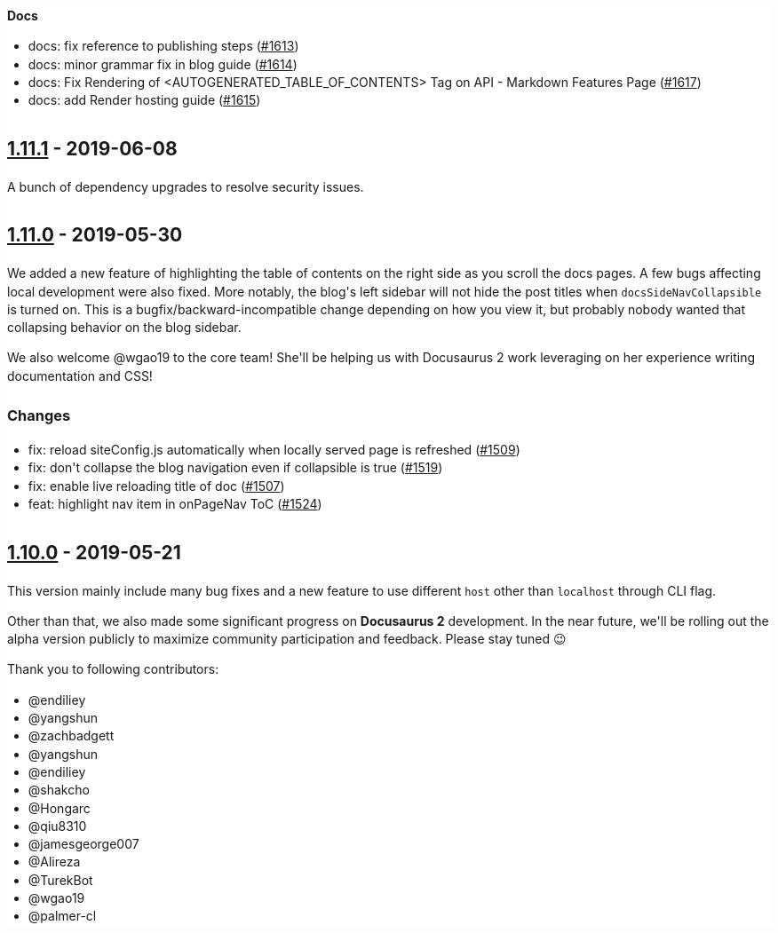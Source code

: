 **Docs**

- docs: fix reference to publishing steps ([#1613](https://github.com/facebook/docusaurus/pull/1613))
- docs: minor grammar fix in blog guide ([#1614](https://github.com/facebook/docusaurus/pull/1614))
- docs: Fix Rendering of <AUTOGENERATED_TABLE_OF_CONTENTS> Tag on API - Markdown Features Page ([#1617](https://github.com/facebook/docusaurus/pull/1617))
- docs: add Render hosting guide ([#1615](https://github.com/facebook/docusaurus/pull/1615))

## [1.11.1] - 2019-06-08

A bunch of dependency upgrades to resolve security issues.

## [1.11.0] - 2019-05-30

We added a new feature of highlighting the table of contents on the right side as you scroll the docs pages. A few bugs affecting local development were also fixed. More notably, the blog's left sidebar will not hide the post titles when `docsSideNavCollapsible` is turned on. This is a bugfix/backward-incompatible change depending on how you view it, but probably nobody wanted that collapsing behavior on the blog sidebar.

We also welcome @wgao19 to the core team! She'll be helping us with Docusaurus 2 work leveraging on her experience writing documentation and CSS!

### Changes

- fix: reload siteConfig.js automatically when locally served page is refreshed ([#1509](https://github.com/facebook/docusaurus/pull/1509))
- fix: don't collapse the blog navigation even if collapsible is true ([#1519](https://github.com/facebook/docusaurus/pull/1519))
- fix: enable live reloading title of doc ([#1507](https://github.com/facebook/docusaurus/pull/1507))
- feat: highlight nav item in onPageNav ToC ([#1524](https://github.com/facebook/docusaurus/pull/1524))

## [1.10.0] - 2019-05-21

This version mainly include many bug fixes and a new feature to use different `host` other than `localhost` through CLI flag.

Other than that, we also made some significant progress on **Docusaurus 2** development. In the near future, we'll be rolling out the alpha version publicly to maximize community participation and feedback. Please stay tuned :wink:

Thank you to following contributors:

- @endiliey
- @yangshun
- @zachbadgett
- @yangshun
- @endiliey
- @shakcho
- @Hongarc
- @qiu8310
- @jamesgeorge007
- @Alireza
- @TurekBot
- @wgao19
- @palmer-cl


[unreleased]: https://github.com/facebook/docusaurus/compare/v1.14.4...HEAD
[1.14.4]: https://github.com/facebook/docusaurus/compare/v1.14.3...v1.14.4
[1.14.3]: https://github.com/facebook/docusaurus/compare/v1.14.2...v1.14.3
[1.14.2]: https://github.com/facebook/docusaurus/compare/v1.14.1...v1.14.2
[1.14.1]: https://github.com/facebook/docusaurus/compare/v1.14.0...v1.14.1
[1.14.0]: https://github.com/facebook/docusaurus/compare/v1.13.0...v1.14.0
[1.13.0]: https://github.com/facebook/docusaurus/compare/v1.12.0...v1.13.0
[1.12.0]: https://github.com/facebook/docusaurus/compare/v1.11.1...v1.12.0
[1.11.1]: https://github.com/facebook/docusaurus/compare/v1.11.0...v1.11.1
[1.11.0]: https://github.com/facebook/docusaurus/compare/v1.10.0...v1.11.0
[1.10.0]: https://github.com/facebook/docusaurus/compare/v1.9.0...v1.10.0
[1.9.0]: https://github.com/facebook/docusaurus/compare/v1.8.1...v1.9.0
[1.8.1]: https://github.com/facebook/docusaurus/compare/v1.8.0...v1.8.1
[1.8.0]: https://github.com/facebook/docusaurus/compare/v1.7.3...v1.8.0
[1.7.3]: https://github.com/facebook/docusaurus/compare/v1.7.2...v1.7.3
[1.7.2]: https://github.com/facebook/docusaurus/compare/v1.7.1...v1.7.2
[1.7.1]: https://github.com/facebook/docusaurus/compare/v1.7.0...v1.7.1
[1.7.0]: https://github.com/facebook/docusaurus/compare/v1.6.2...v1.7.0
[1.6.2]: https://github.com/facebook/docusaurus/compare/v1.6.1...v1.6.2
[1.6.1]: https://github.com/facebook/docusaurus/compare/v1.6.0...v1.6.1
[1.6.0]: https://github.com/facebook/docusaurus/compare/v1.5.1...v1.6.0
[1.5.1]: https://github.com/facebook/docusaurus/compare/v1.4.0...v1.5.1
[1.5.0]: https://github.com/facebook/docusaurus/compare/v1.4.0...v1.5.0
[1.4.0]: https://github.com/facebook/docusaurus/compare/v1.3.3...v1.4.0
[1.3.3]: https://github.com/facebook/docusaurus/compare/v1.3.2...v1.3.3
[1.3.2]: https://github.com/facebook/docusaurus/compare/v1.3.1...v1.3.2
[1.3.1]: https://github.com/facebook/docusaurus/compare/v1.3.0...v1.3.1
[1.3.0]: https://github.com/facebook/docusaurus/compare/v1.2.1...v1.3.0
[1.2.1]: https://github.com/facebook/docusaurus/compare/v1.2.0...v1.2.1
[1.2.0]: https://github.com/facebook/docusaurus/compare/v1.1.5...v1.2.0
[1.1.5]: https://github.com/facebook/docusaurus/compare/v1.1.4...v1.1.5
[1.1.4]: https://github.com/facebook/docusaurus/compare/v1.1.3...v1.1.4
[1.1.3]: https://github.com/facebook/docusaurus/compare/v1.1.2...v1.1.3
[1.1.2]: https://github.com/facebook/docusaurus/compare/v1.1.1...v1.1.2
[1.1.1]: https://github.com/facebook/docusaurus/compare/v1.1.0...v1.1.1
[1.1.0]: https://github.com/facebook/docusaurus/compare/v1.0.15...v1.1.0
[1.0.14]: https://github.com/facebook/docusaurus/compare/v1.0.14...v1.0.15
[1.0.14]: https://github.com/facebook/docusaurus/compare/v1.0.13...v1.0.14
[1.0.13]: https://github.com/facebook/docusaurus/compare/v1.0.12...v1.0.13
[1.0.12]: https://github.com/facebook/docusaurus/compare/v1.0.11...v1.0.12
[1.0.11]: https://github.com/facebook/docusaurus/compare/v1.0.10...v1.0.11
[1.0.10]: https://github.com/facebook/docusaurus/compare/v1.0.9...v1.0.10
[1.0.9]: https://github.com/facebook/docusaurus/compare/v1.0.8...v1.0.9
[1.0.8]: https://github.com/facebook/docusaurus/compare/v1.0.7...v1.0.8
[1.0.7]: https://github.com/facebook/docusaurus/compare/v1.0.6...v1.0.7
[1.0.6]: https://github.com/facebook/docusaurus/compare/v1.0.5...v1.0.6
[1.0.5]: https://github.com/facebook/docusaurus/compare/v1.0.4...v1.0.5
[1.0.4]: https://github.com/facebook/docusaurus/compare/v1.0.3...v1.0.4